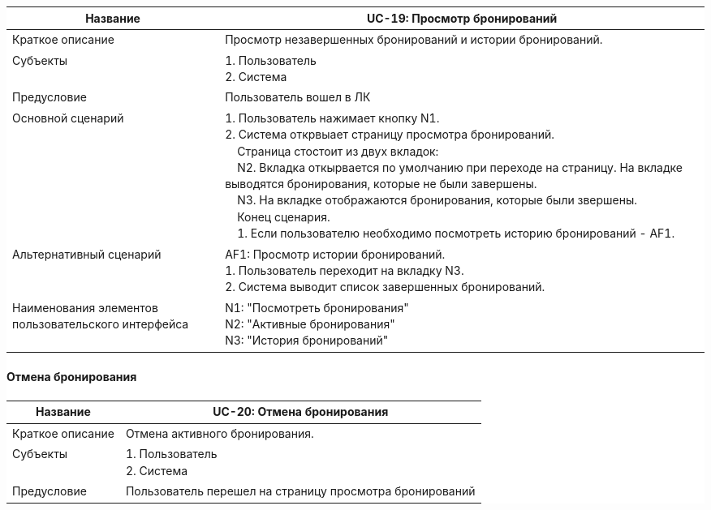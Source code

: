 | Название                                            | UC-19: Просмотр бронирований                                                                                                                                                                                                                                                                                                                                                                                                                              |
| --------------------------------------------------- | --------------------------------------------------------------------------------------------------------------------------------------------------------------------------------------------------------------------------------------------------------------------------------------------------------------------------------------------------------------------------------------------------------------------------------------------------------- |
| Краткое описание                                    | Просмотр незавершенных бронирований и истории бронирований.                                                                                                                                                                                                                                                                                                                                                                                               |
| Субъекты                                            | 1\. Пользователь<br>2\. Система                                                                                                                                                                                                                                                                                                                                                                                                                           |
| Предусловие                                         | Пользователь вошел в ЛК                                                                                                                                                                                                                                                                                                                                                                                                                                   |
| Основной сценарий                                   | 1\. Пользователь нажимает кнопку N1.<br>2\. Система открвыает страницу просмотра бронирований.<br>    Страница стостоит из двух вкладок:<br>    N2. Вкладка откырвается по умолчанию при переходе на страницу. На вкладке выводятся бронирования, которые не были завершены.<br>    N3. На вкладке отображаются бронирования, которые были звершены.<br>    Конец сценария.<br>    1. Если пользователю необходимо посмотреть историю бронирований - AF1. |
| Альтернативный сценарий                             | AF1: Просмотр истории бронирований.<br>1\. Пользователь переходит на вкладку N3.<br>2\. Система выводит список завершенных бронирований.                                                                                                                                                                                                                                                                                                                  |
| Наименования элементов пользовательского интерфейса | N1: "Посмотреть бронирования"<br>N2: "Активные бронирования"<br>N3: "История бронирований"                                                                                                                                                                                                                                                                                                                                                                |

#### Отмена бронирования

| Название                                            | UC-20: Отмена бронирования                                                                                                                                                                                                                                                                             |
| --------------------------------------------------- | ------------------------------------------------------------------------------------------------------------------------------------------------------------------------------------------------------------------------------------------------------------------------------------------------------ |
| Краткое описание                                    | Отмена активного бронирования.                                                                                                                                                                                                                                                                         |
| Субъекты                                            | 1\. Пользователь<br>2\. Система                                                                                                                                                                                                                                                                        |
| Предусловие                                         | Пользователь перешел на страницу просмотра бронирований                                                                                                                                                                                                                                                |